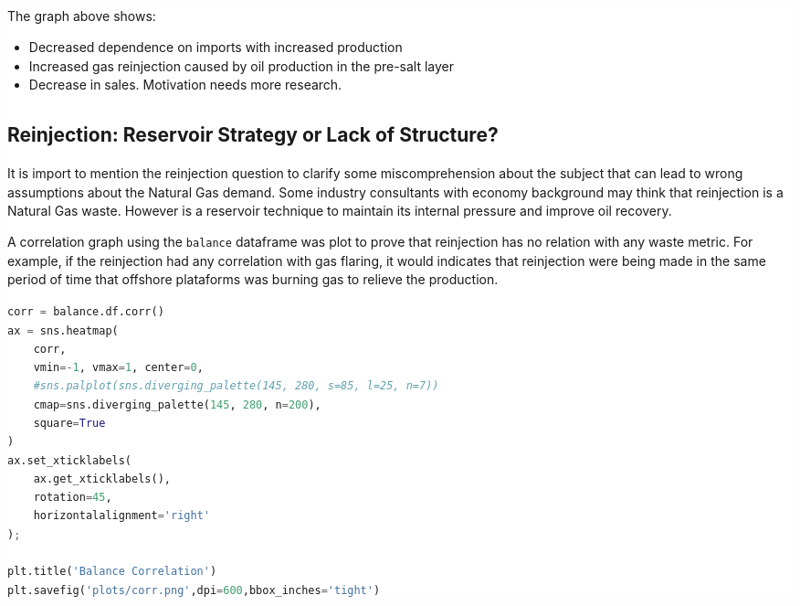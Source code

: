 The graph above shows:

* Decreased dependence on imports with increased production
* Increased gas reinjection caused by oil production in the pre-salt layer
* Decrease in sales. Motivation needs more research.

## Reinjection: Reservoir Strategy or Lack of Structure?

It is import to mention the reinjection question to clarify some miscomprehension about the subject that can lead to wrong assumptions about the Natural Gas demand. Some industry consultants with economy background may think that reinjection is a Natural Gas waste. However is a reservoir technique to maintain its internal pressure and improve oil recovery.

A correlation graph using the `balance` dataframe was plot to prove that reinjection has no relation with any waste metric. For example, if the reinjection had any correlation with gas flaring, it would indicates that reinjection were being made in the same period of time that offshore plataforms was burning gas to relieve the production.

```python
corr = balance.df.corr()
ax = sns.heatmap(
    corr,
    vmin=-1, vmax=1, center=0,
    #sns.palplot(sns.diverging_palette(145, 280, s=85, l=25, n=7))
    cmap=sns.diverging_palette(145, 280, n=200),
    square=True
)
ax.set_xticklabels(
    ax.get_xticklabels(),
    rotation=45,
    horizontalalignment='right'
);

plt.title('Balance Correlation')
plt.savefig('plots/corr.png',dpi=600,bbox_inches='tight')
```